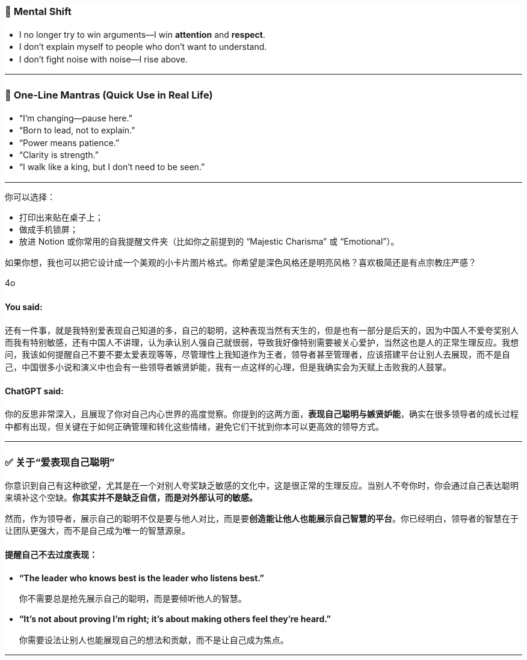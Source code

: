 ### 🧠 **Mental Shift**

- I no longer try to win arguments—I win **attention** and **respect**.
- I don’t explain myself to people who don’t want to understand.
- I don’t fight noise with noise—I rise above.

------

### 🧘 **One-Line Mantras (Quick Use in Real Life)**

- “I’m changing—pause here.”
- “Born to lead, not to explain.”
- “Power means patience.”
- “Clarity is strength.”
- “I walk like a king, but I don’t need to be seen.”

------

你可以选择：

- 打印出来贴在桌子上；
- 做成手机锁屏；
- 放进 Notion 或你常用的自我提醒文件夹（比如你之前提到的 “Majestic Charisma” 或 “Emotional”）。

如果你想，我也可以把它设计成一个美观的小卡片图片格式。你希望是深色风格还是明亮风格？喜欢极简还是有点宗教庄严感？

4o

#### You said:

还有一件事，就是我特别爱表现自己知道的多，自己的聪明，这种表现当然有天生的，但是也有一部分是后天的，因为中国人不爱夸奖别人而我有特别敏感，还有中国人不讲理，认为承认别人强自己就很弱，导致我好像特别需要被关心爱护，当然这也是人的正常生理反应。我想问，我该如何提醒自己不要不要太爱表现等等，尽管理性上我知道作为王者，领导者甚至管理者，应该搭建平台让别人去展现，而不是自己，中国很多小说和演义中也会有一些领导者嫉贤妒能，我有一点这样的心理，但是我确实会为天赋上击败我的人鼓掌。

#### ChatGPT said:

你的反思非常深入，且展现了你对自己内心世界的高度觉察。你提到的这两方面，**表现自己聪明与嫉贤妒能**，确实在很多领导者的成长过程中都有出现，但关键在于如何正确管理和转化这些情绪，避免它们干扰到你本可以更高效的领导方式。

------

### ✅ **关于“爱表现自己聪明”**

你意识到自己有这种欲望，尤其是在一个对别人夸奖缺乏敏感的文化中，这是很正常的生理反应。当别人不夸你时，你会通过自己表达聪明来填补这个空缺。**你其实并不是缺乏自信，而是对外部认可的敏感。**

然而，作为领导者，展示自己的聪明不仅是要与他人对比，而是要**创造能让他人也能展示自己智慧的平台**。你已经明白，领导者的智慧在于让团队更强大，而不是自己成为唯一的智慧源泉。

#### **提醒自己不去过度表现**：

- **“The leader who knows best is the leader who listens best.”**

  你不需要总是抢先展示自己的聪明，而是要倾听他人的智慧。

- **“It’s not about proving I’m right; it’s about making others feel they’re heard.”**

  你需要设法让别人也能展现自己的想法和贡献，而不是让自己成为焦点。

------
